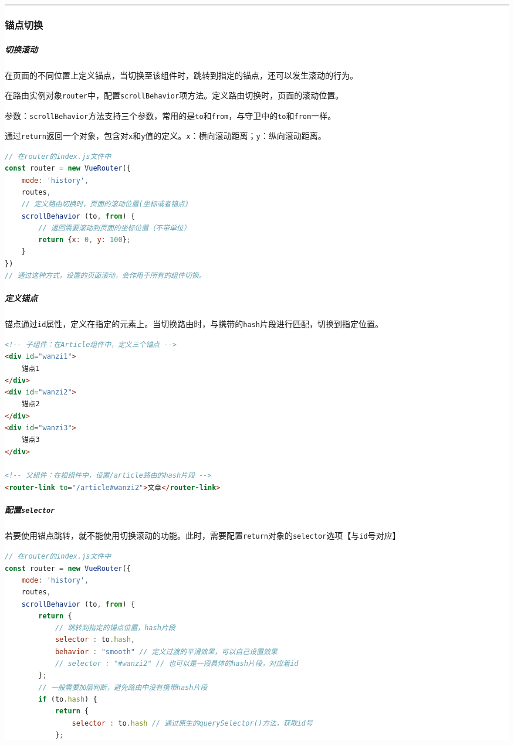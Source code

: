 <hr>

### 锚点切换

##### 切换滚动

在页面的不同位置上定义锚点，当切换至该组件时，跳转到指定的锚点，还可以发生滚动的行为。

在路由实例对象`router`中，配置`scrollBehavior`项方法。定义路由切换时，页面的滚动位置。

参数：`scrollBehavior`方法支持三个参数，常用的是`to`和`from`，与守卫中的`to`和`from`一样。

通过`return`返回一个对象，包含对`x`和`y`值的定义。`x`：横向滚动距离；`y`：纵向滚动距离。

```js
// 在router的index.js文件中
const router = new VueRouter({
    mode: 'history',
    routes,
    // 定义路由切换时，页面的滚动位置(坐标或者锚点)
    scrollBehavior (to, from) {
        // 返回需要滚动到页面的坐标位置（不带单位）
        return {x: 0, y: 100};
    }
})
// 通过这种方式，设置的页面滚动，会作用于所有的组件切换。
```

##### 定义锚点

锚点通过`id`属性，定义在指定的元素上。当切换路由时，与携带的`hash`片段进行匹配，切换到指定位置。

```html
<!-- 子组件：在Article组件中，定义三个锚点 -->
<div id="wanzi1">
    锚点1
</div>
<div id="wanzi2">
    锚点2
</div>
<div id="wanzi3">
    锚点3
</div>

<!-- 父组件：在根组件中，设置/article路由的hash片段 -->
<router-link to="/article#wanzi2">文章</router-link>
```

##### 配置`selector`

若要使用锚点跳转，就不能使用切换滚动的功能。此时，需要配置`return`对象的`selector`选项【与`id`号对应】

```js
// 在router的index.js文件中
const router = new VueRouter({
    mode: 'history',
    routes,
    scrollBehavior (to, from) {
        return {
            // 跳转到指定的锚点位置，hash片段
            selector : to.hash,
            behavior : "smooth" // 定义过渡的平滑效果，可以自己设置效果
            // selector : "#wanzi2" // 也可以是一段具体的hash片段，对应着id
        };
        // 一般需要加层判断，避免路由中没有携带hash片段
        if (to.hash) {
            return {
                selector : to.hash // 通过原生的querySelector()方法，获取id号
            };
```